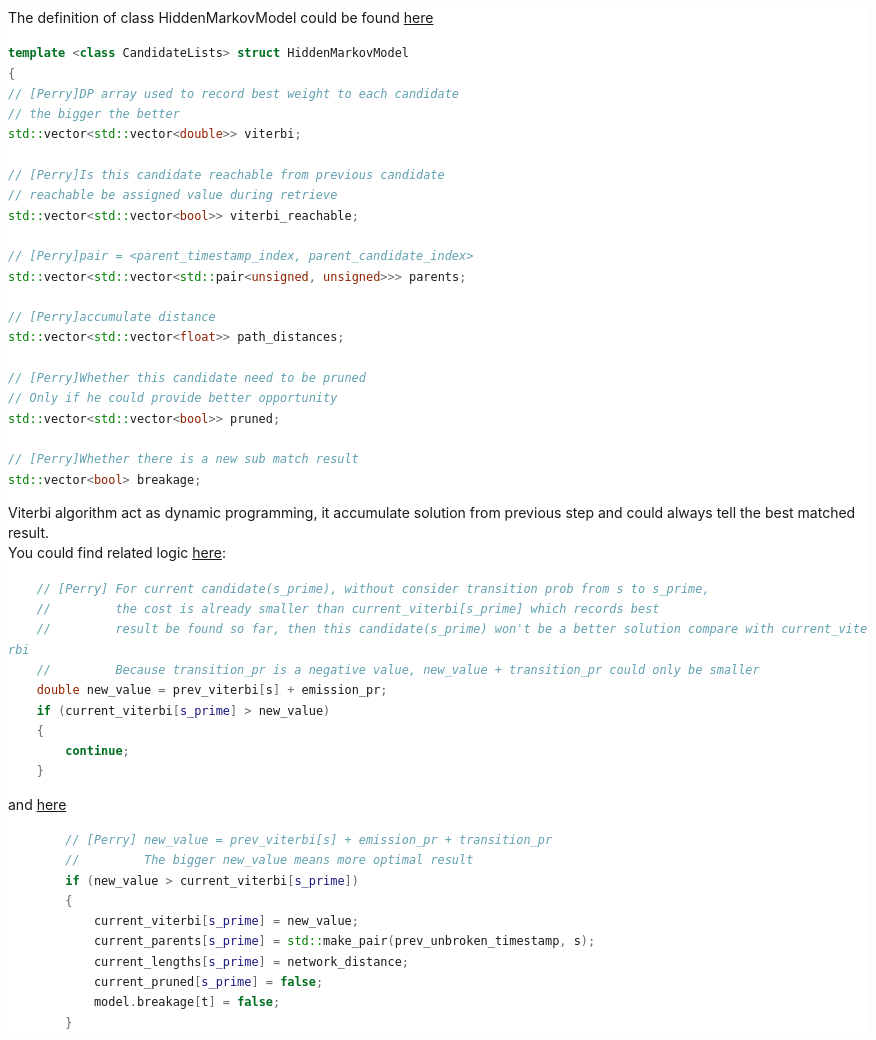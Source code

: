 The definition of class HiddenMarkovModel could be found [here](https://github.com/Telenav/osrm-backend/blob/7677b8513bf8cdbadb575c745acf4f9124887764/src/engine/routing_algorithms/map_matching.cpp#L224)
```C++
template <class CandidateLists> struct HiddenMarkovModel
{
// [Perry]DP array used to record best weight to each candidate
// the bigger the better
std::vector<std::vector<double>> viterbi;

// [Perry]Is this candidate reachable from previous candidate
// reachable be assigned value during retrieve
std::vector<std::vector<bool>> viterbi_reachable;

// [Perry]pair = <parent_timestamp_index, parent_candidate_index>
std::vector<std::vector<std::pair<unsigned, unsigned>>> parents;

// [Perry]accumulate distance
std::vector<std::vector<float>> path_distances;

// [Perry]Whether this candidate need to be pruned
// Only if he could provide better opportunity 
std::vector<std::vector<bool>> pruned;

// [Perry]Whether there is a new sub match result
std::vector<bool> breakage;

```

Viterbi algorithm act as dynamic programming, it accumulate solution from previous step and could always tell the best matched result.  
You could find related logic [here](https://github.com/Telenav/osrm-backend/blob/7677b8513bf8cdbadb575c745acf4f9124887764/src/engine/routing_algorithms/map_matching.cpp#L235):
```C++
    // [Perry] For current candidate(s_prime), without consider transition prob from s to s_prime, 
    //         the cost is already smaller than current_viterbi[s_prime] which records best 
    //         result be found so far, then this candidate(s_prime) won't be a better solution compare with current_viterbi
    //         Because transition_pr is a negative value, new_value + transition_pr could only be smaller
    double new_value = prev_viterbi[s] + emission_pr;
    if (current_viterbi[s_prime] > new_value)
    {
        continue;
    }
```
and [here](https://github.com/Telenav/osrm-backend/blob/7677b8513bf8cdbadb575c745acf4f9124887764/src/engine/routing_algorithms/map_matching.cpp#L261)

```C++
        // [Perry] new_value = prev_viterbi[s] + emission_pr + transition_pr
        //         The bigger new_value means more optimal result
        if (new_value > current_viterbi[s_prime])
        {
            current_viterbi[s_prime] = new_value;
            current_parents[s_prime] = std::make_pair(prev_unbroken_timestamp, s);
            current_lengths[s_prime] = network_distance;
            current_pruned[s_prime] = false;
            model.breakage[t] = false;
        }
```

